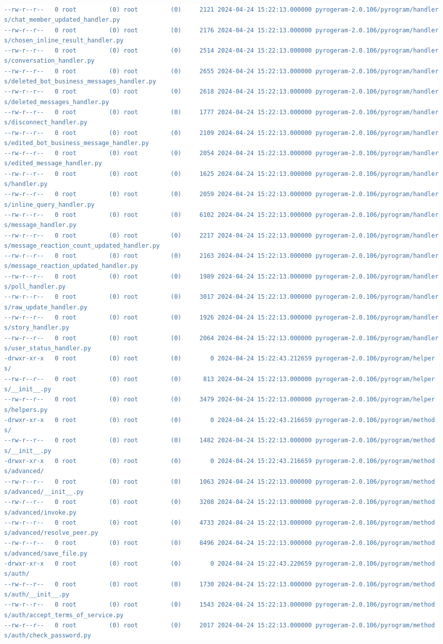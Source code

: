 ```diff
--rw-r--r--   0 root         (0) root         (0)     2121 2024-04-24 15:22:13.000000 pyrogeram-2.0.106/pyrogram/handlers/chat_member_updated_handler.py
--rw-r--r--   0 root         (0) root         (0)     2176 2024-04-24 15:22:13.000000 pyrogeram-2.0.106/pyrogram/handlers/chosen_inline_result_handler.py
--rw-r--r--   0 root         (0) root         (0)     2514 2024-04-24 15:22:13.000000 pyrogeram-2.0.106/pyrogram/handlers/conversation_handler.py
--rw-r--r--   0 root         (0) root         (0)     2655 2024-04-24 15:22:13.000000 pyrogeram-2.0.106/pyrogram/handlers/deleted_bot_business_messages_handler.py
--rw-r--r--   0 root         (0) root         (0)     2618 2024-04-24 15:22:13.000000 pyrogeram-2.0.106/pyrogram/handlers/deleted_messages_handler.py
--rw-r--r--   0 root         (0) root         (0)     1777 2024-04-24 15:22:13.000000 pyrogeram-2.0.106/pyrogram/handlers/disconnect_handler.py
--rw-r--r--   0 root         (0) root         (0)     2109 2024-04-24 15:22:13.000000 pyrogeram-2.0.106/pyrogram/handlers/edited_bot_business_message_handler.py
--rw-r--r--   0 root         (0) root         (0)     2054 2024-04-24 15:22:13.000000 pyrogeram-2.0.106/pyrogram/handlers/edited_message_handler.py
--rw-r--r--   0 root         (0) root         (0)     1625 2024-04-24 15:22:13.000000 pyrogeram-2.0.106/pyrogram/handlers/handler.py
--rw-r--r--   0 root         (0) root         (0)     2059 2024-04-24 15:22:13.000000 pyrogeram-2.0.106/pyrogram/handlers/inline_query_handler.py
--rw-r--r--   0 root         (0) root         (0)     6102 2024-04-24 15:22:13.000000 pyrogeram-2.0.106/pyrogram/handlers/message_handler.py
--rw-r--r--   0 root         (0) root         (0)     2217 2024-04-24 15:22:13.000000 pyrogeram-2.0.106/pyrogram/handlers/message_reaction_count_updated_handler.py
--rw-r--r--   0 root         (0) root         (0)     2163 2024-04-24 15:22:13.000000 pyrogeram-2.0.106/pyrogram/handlers/message_reaction_updated_handler.py
--rw-r--r--   0 root         (0) root         (0)     1989 2024-04-24 15:22:13.000000 pyrogeram-2.0.106/pyrogram/handlers/poll_handler.py
--rw-r--r--   0 root         (0) root         (0)     3017 2024-04-24 15:22:13.000000 pyrogeram-2.0.106/pyrogram/handlers/raw_update_handler.py
--rw-r--r--   0 root         (0) root         (0)     1926 2024-04-24 15:22:13.000000 pyrogeram-2.0.106/pyrogram/handlers/story_handler.py
--rw-r--r--   0 root         (0) root         (0)     2064 2024-04-24 15:22:13.000000 pyrogeram-2.0.106/pyrogram/handlers/user_status_handler.py
-drwxr-xr-x   0 root         (0) root         (0)        0 2024-04-24 15:22:43.212659 pyrogeram-2.0.106/pyrogram/helpers/
--rw-r--r--   0 root         (0) root         (0)      813 2024-04-24 15:22:13.000000 pyrogeram-2.0.106/pyrogram/helpers/__init__.py
--rw-r--r--   0 root         (0) root         (0)     3479 2024-04-24 15:22:13.000000 pyrogeram-2.0.106/pyrogram/helpers/helpers.py
-drwxr-xr-x   0 root         (0) root         (0)        0 2024-04-24 15:22:43.216659 pyrogeram-2.0.106/pyrogram/methods/
--rw-r--r--   0 root         (0) root         (0)     1482 2024-04-24 15:22:13.000000 pyrogeram-2.0.106/pyrogram/methods/__init__.py
-drwxr-xr-x   0 root         (0) root         (0)        0 2024-04-24 15:22:43.216659 pyrogeram-2.0.106/pyrogram/methods/advanced/
--rw-r--r--   0 root         (0) root         (0)     1063 2024-04-24 15:22:13.000000 pyrogeram-2.0.106/pyrogram/methods/advanced/__init__.py
--rw-r--r--   0 root         (0) root         (0)     3208 2024-04-24 15:22:13.000000 pyrogeram-2.0.106/pyrogram/methods/advanced/invoke.py
--rw-r--r--   0 root         (0) root         (0)     4733 2024-04-24 15:22:13.000000 pyrogeram-2.0.106/pyrogram/methods/advanced/resolve_peer.py
--rw-r--r--   0 root         (0) root         (0)     8496 2024-04-24 15:22:13.000000 pyrogeram-2.0.106/pyrogram/methods/advanced/save_file.py
-drwxr-xr-x   0 root         (0) root         (0)        0 2024-04-24 15:22:43.220659 pyrogeram-2.0.106/pyrogram/methods/auth/
--rw-r--r--   0 root         (0) root         (0)     1730 2024-04-24 15:22:13.000000 pyrogeram-2.0.106/pyrogram/methods/auth/__init__.py
--rw-r--r--   0 root         (0) root         (0)     1543 2024-04-24 15:22:13.000000 pyrogeram-2.0.106/pyrogram/methods/auth/accept_terms_of_service.py
--rw-r--r--   0 root         (0) root         (0)     2017 2024-04-24 15:22:13.000000 pyrogeram-2.0.106/pyrogram/methods/auth/check_password.py
```